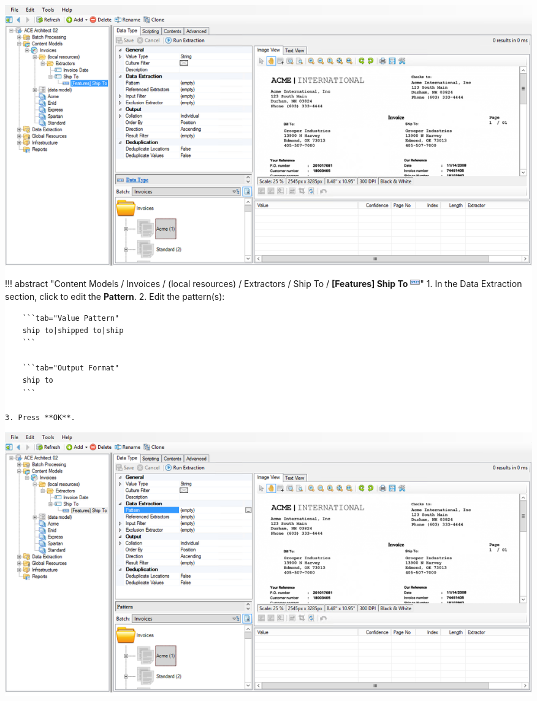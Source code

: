 ![](../assets/img/vol-2/4-2/006.png)

!!! abstract "Content Models / Invoices / (local resources) / Extractors / Ship To / **[Features] Ship To** ![](../assets/img/thumbs/ace_data-type.png)"
    1. In the Data Extraction section, click to edit the **Pattern**.
    2. Edit the pattern(s):

        ```tab="Value Pattern"
        ship to|shipped to|ship
        ```

        ```tab="Output Format"
        ship to
        ```

    3. Press **OK**.

![](../assets/img/vol-2/4-2/007.png)
